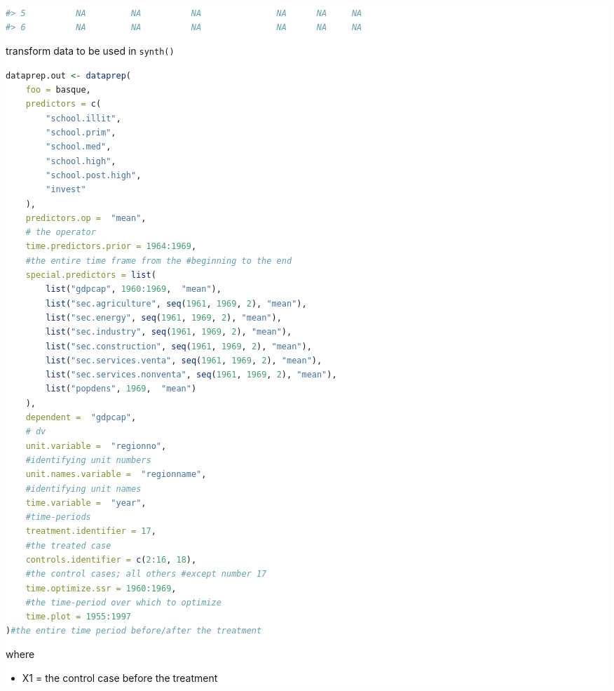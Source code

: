 ```r
#> 5          NA         NA          NA               NA      NA     NA
#> 6          NA         NA          NA               NA      NA     NA
```

transform data to be used in `synth()`


```r
dataprep.out <- dataprep(
    foo = basque,
    predictors = c(
        "school.illit",
        "school.prim",
        "school.med",
        "school.high",
        "school.post.high",
        "invest"
    ),
    predictors.op =  "mean",
    # the operator
    time.predictors.prior = 1964:1969,
    #the entire time frame from the #beginning to the end
    special.predictors = list(
        list("gdpcap", 1960:1969,  "mean"),
        list("sec.agriculture", seq(1961, 1969, 2), "mean"),
        list("sec.energy", seq(1961, 1969, 2), "mean"),
        list("sec.industry", seq(1961, 1969, 2), "mean"),
        list("sec.construction", seq(1961, 1969, 2), "mean"),
        list("sec.services.venta", seq(1961, 1969, 2), "mean"),
        list("sec.services.nonventa", seq(1961, 1969, 2), "mean"),
        list("popdens", 1969,  "mean")
    ),
    dependent =  "gdpcap",
    # dv
    unit.variable =  "regionno",
    #identifying unit numbers
    unit.names.variable =  "regionname",
    #identifying unit names
    time.variable =  "year",
    #time-periods
    treatment.identifier = 17,
    #the treated case
    controls.identifier = c(2:16, 18),
    #the control cases; all others #except number 17
    time.optimize.ssr = 1960:1969,
    #the time-period over which to optimize
    time.plot = 1955:1997
)#the entire time period before/after the treatment
```

where

-   X1 = the control case before the treatment
